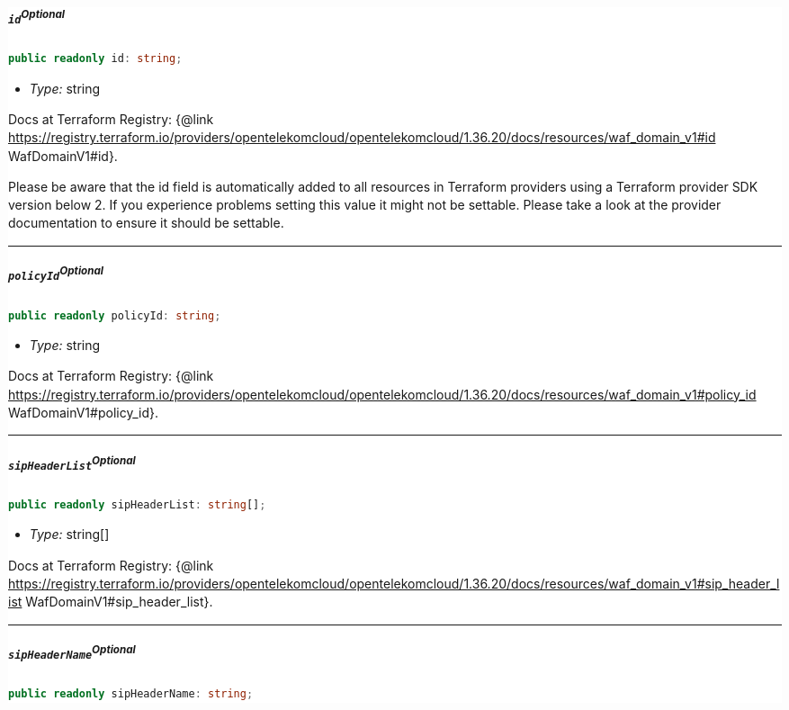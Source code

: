 
##### `id`<sup>Optional</sup> <a name="id" id="@cdktf/provider-opentelekomcloud.wafDomainV1.WafDomainV1Config.property.id"></a>

```typescript
public readonly id: string;
```

- *Type:* string

Docs at Terraform Registry: {@link https://registry.terraform.io/providers/opentelekomcloud/opentelekomcloud/1.36.20/docs/resources/waf_domain_v1#id WafDomainV1#id}.

Please be aware that the id field is automatically added to all resources in Terraform providers using a Terraform provider SDK version below 2.
If you experience problems setting this value it might not be settable. Please take a look at the provider documentation to ensure it should be settable.

---

##### `policyId`<sup>Optional</sup> <a name="policyId" id="@cdktf/provider-opentelekomcloud.wafDomainV1.WafDomainV1Config.property.policyId"></a>

```typescript
public readonly policyId: string;
```

- *Type:* string

Docs at Terraform Registry: {@link https://registry.terraform.io/providers/opentelekomcloud/opentelekomcloud/1.36.20/docs/resources/waf_domain_v1#policy_id WafDomainV1#policy_id}.

---

##### `sipHeaderList`<sup>Optional</sup> <a name="sipHeaderList" id="@cdktf/provider-opentelekomcloud.wafDomainV1.WafDomainV1Config.property.sipHeaderList"></a>

```typescript
public readonly sipHeaderList: string[];
```

- *Type:* string[]

Docs at Terraform Registry: {@link https://registry.terraform.io/providers/opentelekomcloud/opentelekomcloud/1.36.20/docs/resources/waf_domain_v1#sip_header_list WafDomainV1#sip_header_list}.

---

##### `sipHeaderName`<sup>Optional</sup> <a name="sipHeaderName" id="@cdktf/provider-opentelekomcloud.wafDomainV1.WafDomainV1Config.property.sipHeaderName"></a>

```typescript
public readonly sipHeaderName: string;
```
